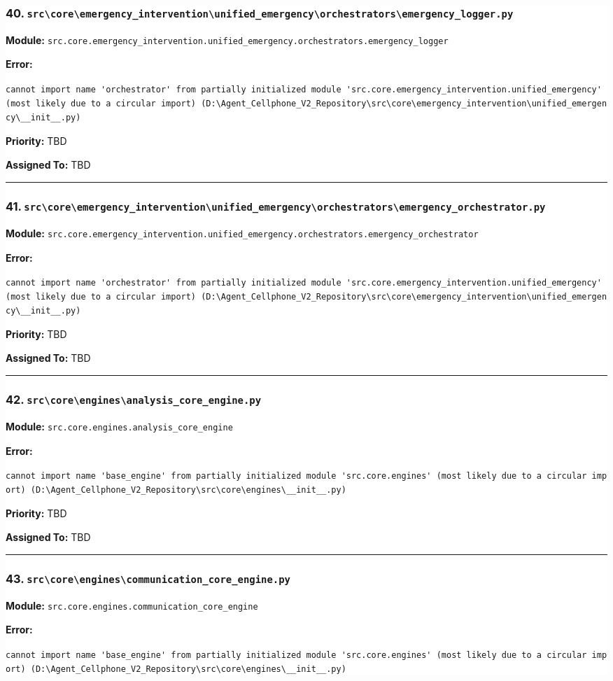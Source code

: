 ### 40. `src\core\emergency_intervention\unified_emergency\orchestrators\emergency_logger.py`

**Module:** `src.core.emergency_intervention.unified_emergency.orchestrators.emergency_logger`

**Error:**
```
cannot import name 'orchestrator' from partially initialized module 'src.core.emergency_intervention.unified_emergency' (most likely due to a circular import) (D:\Agent_Cellphone_V2_Repository\src\core\emergency_intervention\unified_emergency\__init__.py)
```

**Priority:** TBD

**Assigned To:** TBD

---

### 41. `src\core\emergency_intervention\unified_emergency\orchestrators\emergency_orchestrator.py`

**Module:** `src.core.emergency_intervention.unified_emergency.orchestrators.emergency_orchestrator`

**Error:**
```
cannot import name 'orchestrator' from partially initialized module 'src.core.emergency_intervention.unified_emergency' (most likely due to a circular import) (D:\Agent_Cellphone_V2_Repository\src\core\emergency_intervention\unified_emergency\__init__.py)
```

**Priority:** TBD

**Assigned To:** TBD

---

### 42. `src\core\engines\analysis_core_engine.py`

**Module:** `src.core.engines.analysis_core_engine`

**Error:**
```
cannot import name 'base_engine' from partially initialized module 'src.core.engines' (most likely due to a circular import) (D:\Agent_Cellphone_V2_Repository\src\core\engines\__init__.py)
```

**Priority:** TBD

**Assigned To:** TBD

---

### 43. `src\core\engines\communication_core_engine.py`

**Module:** `src.core.engines.communication_core_engine`

**Error:**
```
cannot import name 'base_engine' from partially initialized module 'src.core.engines' (most likely due to a circular import) (D:\Agent_Cellphone_V2_Repository\src\core\engines\__init__.py)
```
